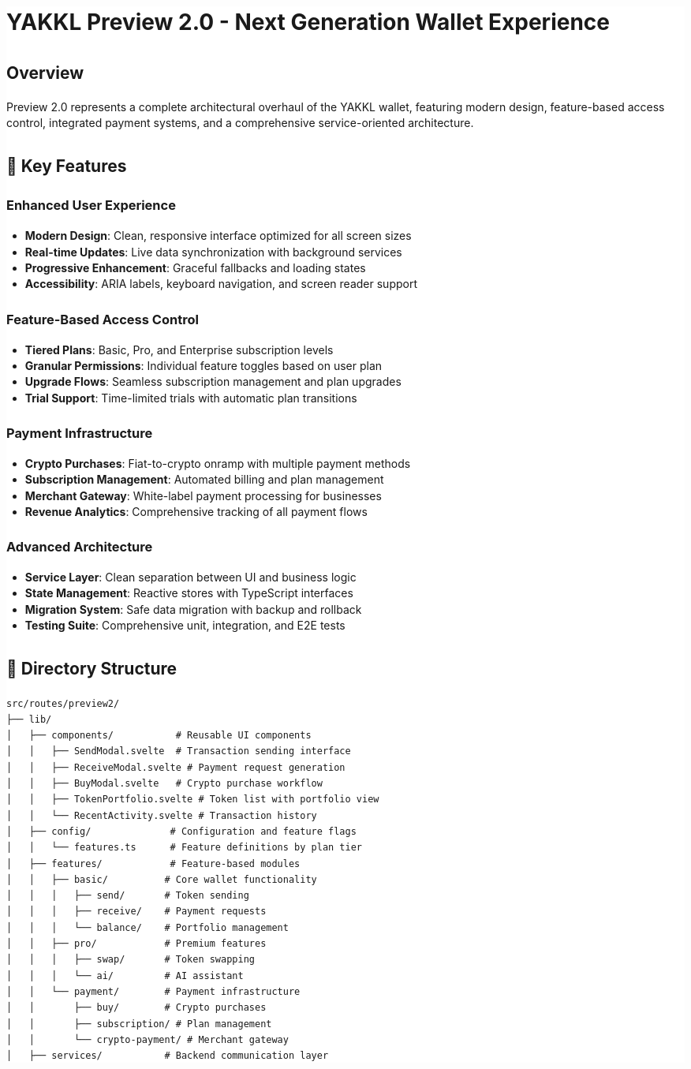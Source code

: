 # YAKKL Preview 2.0 - Next Generation Wallet Experience

## Overview

Preview 2.0 represents a complete architectural overhaul of the YAKKL wallet, featuring modern design, feature-based access control, integrated payment systems, and a comprehensive service-oriented architecture.

## 🚀 Key Features

### Enhanced User Experience
- **Modern Design**: Clean, responsive interface optimized for all screen sizes
- **Real-time Updates**: Live data synchronization with background services
- **Progressive Enhancement**: Graceful fallbacks and loading states
- **Accessibility**: ARIA labels, keyboard navigation, and screen reader support

### Feature-Based Access Control
- **Tiered Plans**: Basic, Pro, and Enterprise subscription levels
- **Granular Permissions**: Individual feature toggles based on user plan
- **Upgrade Flows**: Seamless subscription management and plan upgrades
- **Trial Support**: Time-limited trials with automatic plan transitions

### Payment Infrastructure
- **Crypto Purchases**: Fiat-to-crypto onramp with multiple payment methods
- **Subscription Management**: Automated billing and plan management
- **Merchant Gateway**: White-label payment processing for businesses
- **Revenue Analytics**: Comprehensive tracking of all payment flows

### Advanced Architecture
- **Service Layer**: Clean separation between UI and business logic
- **State Management**: Reactive stores with TypeScript interfaces
- **Migration System**: Safe data migration with backup and rollback
- **Testing Suite**: Comprehensive unit, integration, and E2E tests

## 📁 Directory Structure

```
src/routes/preview2/
├── lib/
│   ├── components/           # Reusable UI components
│   │   ├── SendModal.svelte  # Transaction sending interface
│   │   ├── ReceiveModal.svelte # Payment request generation
│   │   ├── BuyModal.svelte   # Crypto purchase workflow
│   │   ├── TokenPortfolio.svelte # Token list with portfolio view
│   │   └── RecentActivity.svelte # Transaction history
│   ├── config/              # Configuration and feature flags
│   │   └── features.ts      # Feature definitions by plan tier
│   ├── features/            # Feature-based modules
│   │   ├── basic/          # Core wallet functionality
│   │   │   ├── send/       # Token sending
│   │   │   ├── receive/    # Payment requests
│   │   │   └── balance/    # Portfolio management
│   │   ├── pro/            # Premium features
│   │   │   ├── swap/       # Token swapping
│   │   │   └── ai/         # AI assistant
│   │   └── payment/        # Payment infrastructure
│   │       ├── buy/        # Crypto purchases
│   │       ├── subscription/ # Plan management
│   │       └── crypto-payment/ # Merchant gateway
│   ├── services/           # Backend communication layer
```